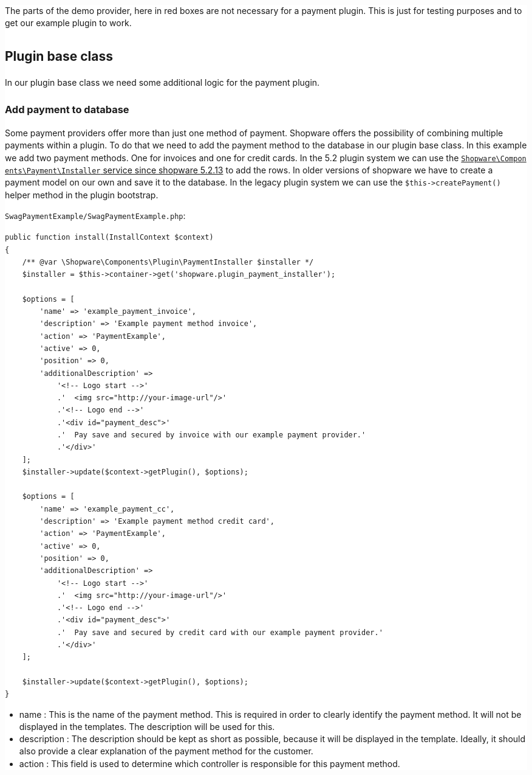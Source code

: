 The parts of the demo provider, here in red boxes are not necessary for a payment plugin. This is just for testing purposes and to get our example plugin to work.

## Plugin base class
In our plugin base class we need some additional logic for the payment plugin.

### Add payment to database
Some payment providers offer more than just one method of payment. Shopware offers the possibility of combining multiple payments within a plugin. To do that we need to add the payment method to the database in our plugin base class. In this example we add two payment methods. One for invoices and one for credit cards. In the 5.2 plugin system we can use the [`Shopware\Components\Payment\Installer` service since shopware 5.2.13](https://developers.shopware.com/developers-guide/plugin-system/#add-a-new-payment-method) to add the rows. In older versions of shopware we have to create a payment model on our own and save it to the database. In the legacy plugin system we can use the `$this->createPayment()` helper method in the plugin bootstrap. 

`SwagPaymentExample/SwagPaymentExample.php`:
```
public function install(InstallContext $context)
{
    /** @var \Shopware\Components\Plugin\PaymentInstaller $installer */
    $installer = $this->container->get('shopware.plugin_payment_installer');

    $options = [
        'name' => 'example_payment_invoice',
        'description' => 'Example payment method invoice',
        'action' => 'PaymentExample',
        'active' => 0,
        'position' => 0,
        'additionalDescription' =>
            '<!-- Logo start -->'
            .'  <img src="http://your-image-url"/>'
            .'<!-- Logo end -->'
            .'<div id="payment_desc">'
            .'  Pay save and secured by invoice with our example payment provider.'
            .'</div>'
    ];
    $installer->update($context->getPlugin(), $options);

    $options = [
        'name' => 'example_payment_cc',
        'description' => 'Example payment method credit card',
        'action' => 'PaymentExample',
        'active' => 0,
        'position' => 0,
        'additionalDescription' =>
            '<!-- Logo start -->'
            .'  <img src="http://your-image-url"/>'
            .'<!-- Logo end -->'
            .'<div id="payment_desc">'
            .'  Pay save and secured by credit card with our example payment provider.'
            .'</div>'
    ];

    $installer->update($context->getPlugin(), $options);
}
```
* name : This is the name of the payment method. This is required in order to clearly identify the payment method. It will not be displayed in the templates. The description will be used for this.
* description : The description should be kept as short as possible, because it will be displayed in the template. Ideally, it should also provide a clear explanation of the payment method for the customer.
* action : This field is used to determine which controller is responsible for this payment method.